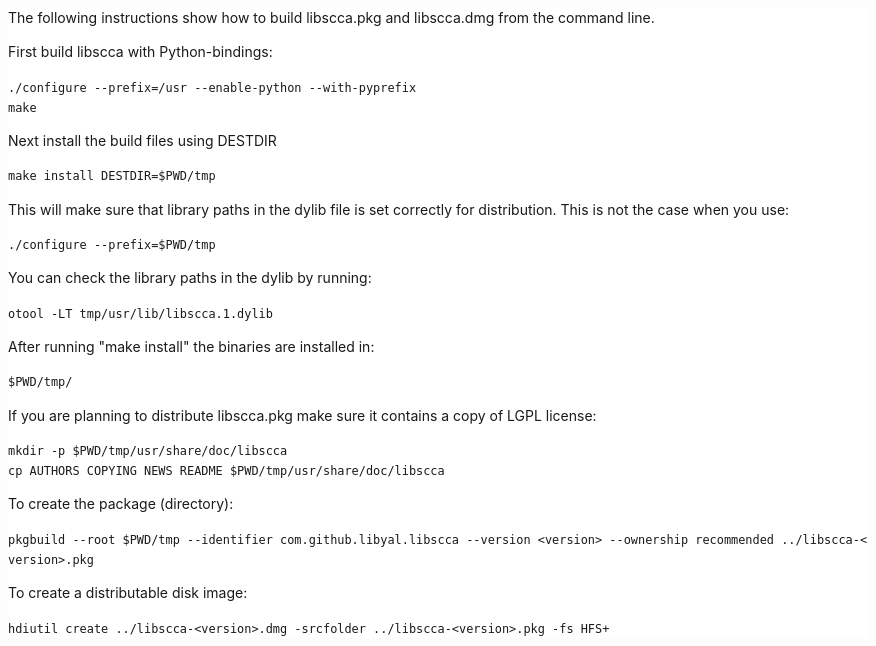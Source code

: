 The following instructions show how to build libscca.pkg and libscca.dmg from the command line.

First build libscca with Python-bindings:
```
./configure --prefix=/usr --enable-python --with-pyprefix
make
```

Next install the build files using DESTDIR
```
make install DESTDIR=$PWD/tmp
```

This will make sure that library paths in the dylib file is set correctly for distribution.
This is not the case when you use:
```
./configure --prefix=$PWD/tmp
```

You can check the library paths in the dylib by running:
```
otool -LT tmp/usr/lib/libscca.1.dylib
```

After running "make install" the binaries are installed in:
```
$PWD/tmp/
```

If you are planning to distribute libscca.pkg make sure it contains a copy of LGPL license:
```
mkdir -p $PWD/tmp/usr/share/doc/libscca
cp AUTHORS COPYING NEWS README $PWD/tmp/usr/share/doc/libscca
```

To create the package (directory):
```
pkgbuild --root $PWD/tmp --identifier com.github.libyal.libscca --version <version> --ownership recommended ../libscca-<version>.pkg
```

To create a distributable disk image:
```
hdiutil create ../libscca-<version>.dmg -srcfolder ../libscca-<version>.pkg -fs HFS+
```

